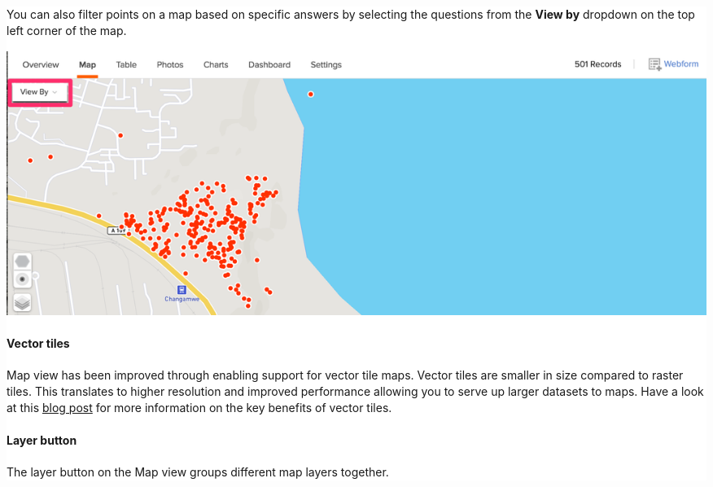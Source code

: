 You can also filter points on a map based on specific answers by selecting the questions from the **View by** dropdown on the top left corner of the map. 

![](/content/screenshots/data-management/data-mgt8.png)

#### Vector tiles

Map view has been improved through enabling support for vector tile maps. Vector tiles are smaller in size compared to raster tiles. This translates to higher resolution and improved performance allowing you to serve up larger datasets to maps. Have a look at this [blog post](https://blog.ona.io/features/2016/07/22/launching-vector-tile-map-support.html) for more information on the key benefits of vector tiles. 

#### Layer button

The layer button on the Map view groups different map layers together. 
